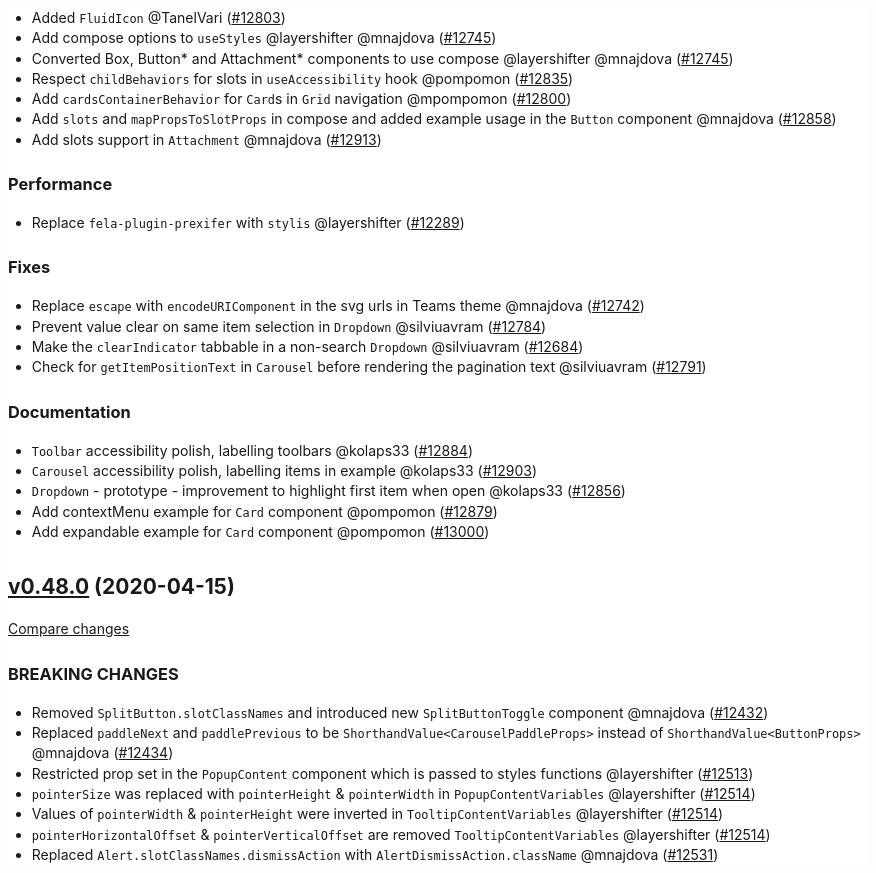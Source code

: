 - Added `FluidIcon` @TanelVari ([#12803](https://github.com/microsoft/fluentui/pull/12803))
- Add compose options to `useStyles` @layershifter @mnajdova ([#12745](https://github.com/microsoft/fluentui/pull/12745))
- Converted Box, Button* and Attachment* components to use compose @layershifter @mnajdova ([#12745](https://github.com/microsoft/fluentui/pull/12745))
- Respect `childBehaviors` for slots in `useAccessibility` hook @pompomon ([#12835](https://github.com/microsoft/fluentui/pull/12835))
- Add `cardsContainerBehavior` for `Card`s in `Grid` navigation @mpompomon ([#12800](https://github.com/microsoft/fluentui/pull/12800))
- Add `slots` and `mapPropsToSlotProps` in compose and added example usage in the `Button` component @mnajdova ([#12858](https://github.com/microsoft/fluentui/pull/12858))
- Add slots support in `Attachment` @mnajdova ([#12913](https://github.com/microsoft/fluentui/pull/12913))

### Performance
- Replace `fela-plugin-prexifer` with `stylis` @layershifter ([#12289](https://github.com/microsoft/fluentui/pull/12289))

### Fixes
- Replace `escape` with `encodeURIComponent` in the svg urls in Teams theme @mnajdova ([#12742](https://github.com/microsoft/fluentui/pull/12742))
- Prevent value clear on same item selection in `Dropdown` @silviuavram ([#12784](https://github.com/microsoft/fluentui/pull/12784))
- Make the `clearIndicator` tabbable in a non-search `Dropdown` @silviuavram ([#12684](https://github.com/microsoft/fluentui/pull/12684))
- Check for `getItemPositionText` in `Carousel` before rendering the pagination text @silviuavram ([#12791](https://github.com/microsoft/fluentui/pull/12791))

### Documentation
- `Toolbar` accessibility polish, labelling toolbars @kolaps33 ([#12884](https://github.com/microsoft/fluentui/pull/12884))
- `Carousel` accessibility polish, labelling items in example @kolaps33 ([#12903](https://github.com/microsoft/fluentui/pull/12903))
- `Dropdown` - prototype - improvement to highlight first item when open @kolaps33 ([#12856](https://github.com/microsoft/fluentui/pull/12856))
- Add contextMenu example for `Card` component @pompomon ([#12879](https://github.com/microsoft/fluentui/pull/12879))
- Add expandable example for `Card` component @pompomon ([#13000](https://github.com/microsoft/fluentui/pull/13000))


## [v0.48.0](https://github.com/OfficeDev/office-ui-fabric-react/tree/fluentui_v0.48.0) (2020-04-15)
[Compare changes](https://github.com/OfficeDev/office-ui-fabric-react/compare/fluentuizero_v0.47.1..@fluentui/react-northstar_v0.48.0)

### BREAKING CHANGES
- Removed `SplitButton.slotClassNames` and introduced new `SplitButtonToggle` component @mnajdova ([#12432](https://github.com/microsoft/fluentui/pull/12432))
- Replaced `paddleNext` and `paddlePrevious` to be `ShorthandValue<CarouselPaddleProps>` instead of `ShorthandValue<ButtonProps>` @mnajdova ([#12434](https://github.com/microsoft/fluentui/pull/12434))
- Restricted prop set in the `PopupContent` component which is passed to styles functions @layershifter ([#12513](https://github.com/microsoft/fluentui/pull/12513))
- `pointerSize` was replaced with `pointerHeight` & `pointerWidth` in `PopupContentVariables` @layershifter ([#12514](https://github.com/microsoft/fluentui/pull/12514))
- Values of `pointerWidth` & `pointerHeight` were inverted in `TooltipContentVariables` @layershifter ([#12514](https://github.com/microsoft/fluentui/pull/12514))
- `pointerHorizontalOffset` & `pointerVerticalOffset` are removed `TooltipContentVariables` @layershifter ([#12514](https://github.com/microsoft/fluentui/pull/12514))
- Replaced `Alert.slotClassNames.dismissAction` with `AlertDismissAction.className` @mnajdova ([#12531](https://github.com/microsoft/fluentui/pull/12531))
